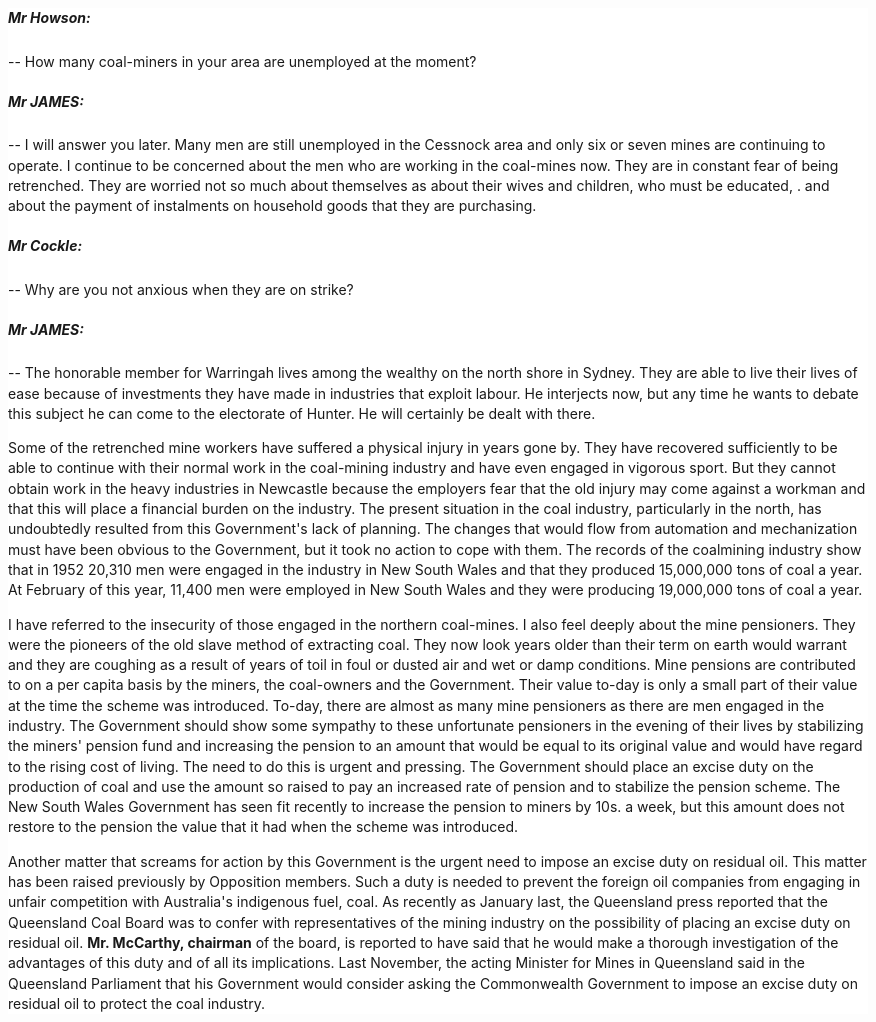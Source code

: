 ##### Mr Howson:

-- How many coal-miners in your area are unemployed at the moment? 

##### Mr JAMES:

--  I will answer you later. Many men are still unemployed in the Cessnock area and only six or seven mines are continuing to operate. I continue to be concerned about the men who are working in the coal-mines now. They are in constant fear of being retrenched. They are worried not so much about themselves as about their wives and children, who must be educated, . and about the payment of instalments on household goods that they are purchasing. 

##### Mr Cockle:

-- Why are you not anxious when they are on strike? 

##### Mr JAMES:

-- The honorable member for Warringah lives among the wealthy on the north shore in Sydney. They are able to live their lives of ease because of investments they have made in industries that exploit labour. He interjects now, but any time he wants to debate this subject he can come to the electorate of Hunter. He will certainly be dealt with there. 

Some of the retrenched mine workers have suffered a physical injury in years gone by. They have recovered sufficiently to be able to continue with their normal work in the coal-mining industry and have even engaged in vigorous sport. But they cannot obtain work in the heavy industries in Newcastle because the employers fear that the old injury may come against a workman and that this will place a financial burden on the industry. The present situation in the coal industry, particularly in the north, has undoubtedly resulted from this Government's lack of planning. The changes that would flow from automation and mechanization must have been obvious to the Government, but it took no action to cope with them. The records of the coalmining industry show that in 1952 20,310 men were engaged in the industry in New South Wales and that they produced 15,000,000 tons of coal a year. At February of this year, 11,400 men were employed in New South Wales and they were producing 19,000,000 tons of coal a year. 

I have referred to the insecurity of those engaged in the northern coal-mines. I also feel deeply about the mine pensioners. They were the pioneers of the old slave method of extracting coal. They now look years older than their term on earth would warrant and they are coughing as a result of years of toil in foul or dusted air and wet or damp conditions. Mine pensions are contributed to on a per capita basis by the miners, the coal-owners and the Government. Their value to-day is only a small part of their value at the time the scheme was introduced. To-day, there are almost as many mine pensioners as there are men engaged in the industry. The Government should show some sympathy to these unfortunate pensioners in the evening of their lives by stabilizing the miners' pension fund and increasing the pension to an amount that would be equal to its original value and would have regard to the rising cost of living. The need to do this is urgent and pressing. The Government should place an excise duty on the production of coal and use the amount so raised to pay an increased rate of pension and to stabilize the pension scheme. The New South Wales Government has seen fit recently to increase the pension to miners by 10s. a week, but this amount does not restore to the pension the value that it had when the scheme was introduced. 

Another matter that screams for action by this Government is the urgent need to impose an excise duty on residual oil. This matter has been raised previously by Opposition members. Such a duty is needed to prevent the foreign oil companies from engaging in unfair competition with Australia's indigenous fuel, coal. As recently as January last, the Queensland press reported that the Queensland Coal Board was to confer with representatives of the mining industry on the possibility of placing an excise duty on residual oil.  **Mr. McCarthy, chairman**  of the board, is reported to have said that he would make a thorough investigation of the advantages of this duty and of all its implications. Last November, the acting Minister for Mines in Queensland said in the Queensland Parliament that his Government would consider asking the Commonwealth Government to impose an excise duty on residual oil to protect the coal industry. 
